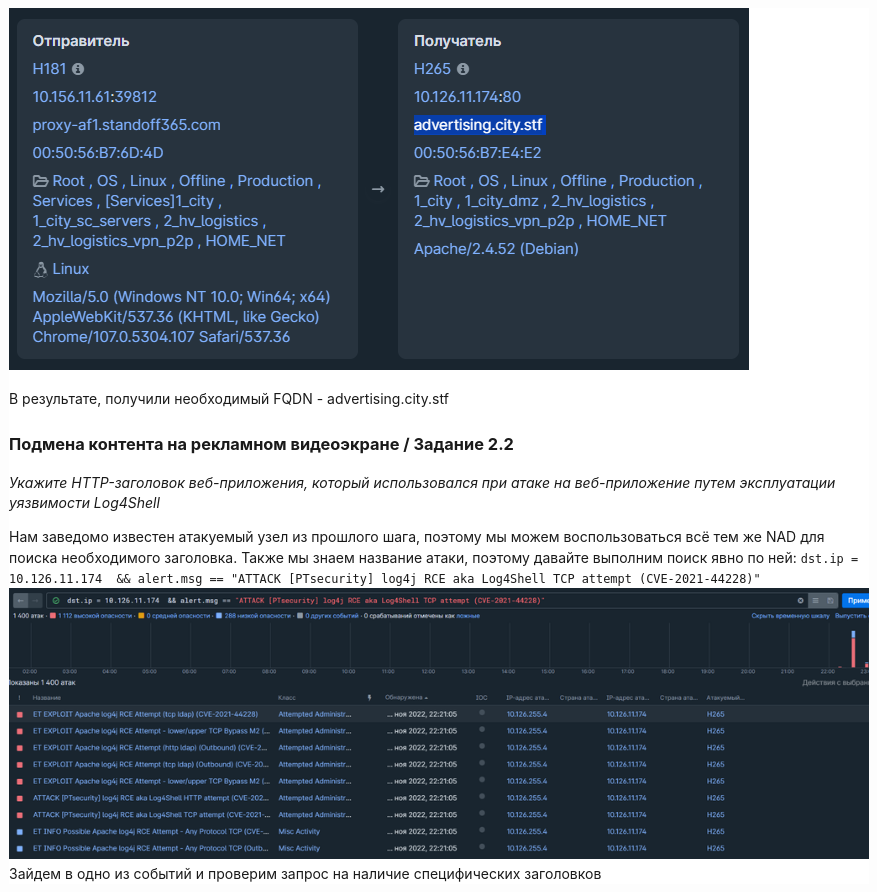 ![](../../Attachments/sScreenshot_3.png)

В результате, получили необходимый FQDN - advertising.city.stf
### Подмена контента на рекламном видеоэкране / Задание 2.2
*Укажите HTTP-заголовок веб-приложения, который использовался при атаке на веб-приложение путем эксплуатации уязвимости Log4Shell*

 Нам заведомо известен атакуемый узел из прошлого шага, поэтому мы можем воспользоваться всё тем же NAD для поиска необходимого заголовка. Также мы знаем название атаки, поэтому давайте выполним поиск явно по ней:
`dst.ip = 10.126.11.174  && alert.msg == "ATTACK [PTsecurity] log4j RCE aka Log4Shell TCP attempt (CVE-2021-44228)"`
![](../../Attachments/sScreenshot_4.png)
Зайдем в одно из событий и проверим запрос на наличие специфических заголовков